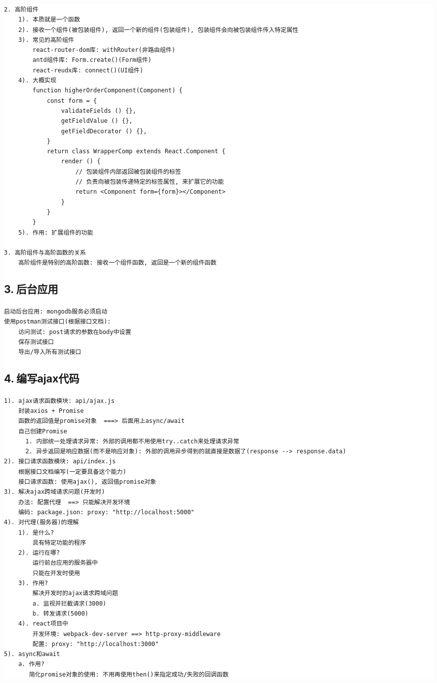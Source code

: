     2. 高阶组件
        1). 本质就是一个函数
        2). 接收一个组件(被包装组件), 返回一个新的组件(包装组件), 包装组件会向被包装组件传入特定属性
        3). 常见的高阶组件
            react-router-dom库: withRouter(非路由组件)
            antd组件库: Form.create()(Form组件)
            react-reudx库: connect()(UI组件)
        4). 大概实现
            function higherOrderComponent(Component) {
                const form = {
                    validateFields () {},
                    getFieldValue () {},
                    getFieldDecorator () {},
                }
                return class WrapperComp extends React.Component {
                    render () {
                        // 包装组件内部返回被包装组件的标签
                        // 负责向被包装传递特定的标签属性, 来扩展它的功能
                        return <Component form={form}></Component>
                    }
                }
            }
        5). 作用: 扩展组件的功能
        
    3. 高阶组件与高阶函数的关系
        高阶组件是特别的高阶函数: 接收一个组件函数, 返回是一个新的组件函数
        
## 3. 后台应用
    启动后台应用: mongodb服务必须启动
    使用postman测试接口(根据接口文档):
        访问测试: post请求的参数在body中设置
        保存测试接口
        导出/导入所有测试接口
        
## 4. 编写ajax代码
    1). ajax请求函数模块: api/ajax.js
        封装axios + Promise
        函数的返回值是promise对象  ===> 后面用上async/await
        自己创建Promise
          1. 内部统一处理请求异常: 外部的调用都不用使用try..catch来处理请求异常
          2. 异步返回是响应数据(而不是响应对象): 外部的调用异步得到的就直接是数据了(response --> response.data)
    2). 接口请求函数模块: api/index.js
        根据接口文档编写(一定要具备这个能力)
        接口请求函数: 使用ajax(), 返回值promise对象
    3). 解决ajax跨域请求问题(开发时)
        办法: 配置代理  ==> 只能解决开发环境
        编码: package.json: proxy: "http://localhost:5000"
    4). 对代理(服务器)的理解
        1). 是什么?
            具有特定功能的程序
        2). 运行在哪?
            运行前台应用的服务器中
            只能在开发时使用
        3). 作用?
            解决开发时的ajax请求跨域问题
            a. 监视并拦截请求(3000)
            b. 转发请求(5000)
        4). react项目中
            开发环境: webpack-dev-server ==> http-proxy-middleware
            配置: proxy: "http://localhost:3000"
    5). async和await
        a. 作用?
           简化promise对象的使用: 不用再使用then()来指定成功/失败的回调函数